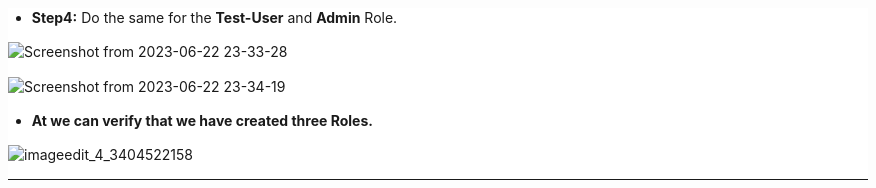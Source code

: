 - **Step4:** Do the same for the **Test-User** and **Admin** Role.

![Screenshot from 2023-06-22 23-33-28](https://github.com/Rohit312001/GitDemo/assets/76991475/a3e748b4-d8c8-4828-9dd6-a9be45082bcb)

![Screenshot from 2023-06-22 23-34-19](https://github.com/Rohit312001/GitDemo/assets/76991475/2a35ba1f-b4ec-4f80-91af-f41c322e2b12)

- **At we can verify that we have created three Roles.**

![imageedit_4_3404522158](https://github.com/Rohit312001/GitDemo/assets/76991475/8e435ed4-0538-413f-b616-bec591140954)

---